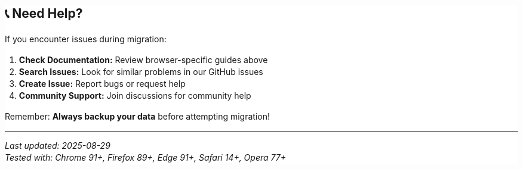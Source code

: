 
## 📞 Need Help?

If you encounter issues during migration:

1. **Check Documentation:** Review browser-specific guides above
2. **Search Issues:** Look for similar problems in our GitHub issues
3. **Create Issue:** Report bugs or request help
4. **Community Support:** Join discussions for community help

Remember: **Always backup your data** before attempting migration!

---

*Last updated: 2025-08-29*  
*Tested with: Chrome 91+, Firefox 89+, Edge 91+, Safari 14+, Opera 77+*
